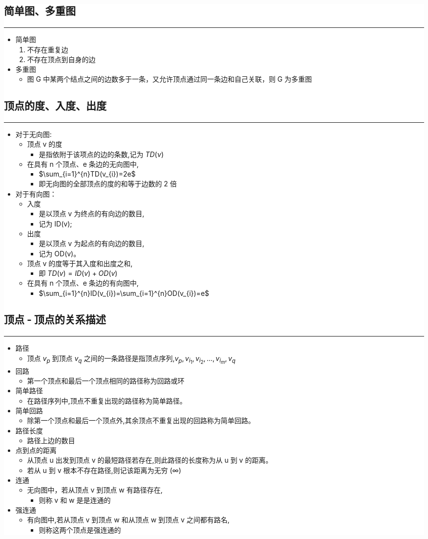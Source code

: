 ## 简单图、多重图
---
- 简单图
	1. 不存在重复边
	2. 不存在顶点到自身的边
 - 多重图
	 - 图 G 中某两个结点之间的边数多于一条，又允许顶点通过同一条边和自己关联，则 G 为多重图

## 顶点的度、入度、出度
---
- 对于无向图:
	- 顶点 v 的度
		- 是指依附于该项点的边的条数,记为 $TD(\nu)$
	- 在具有 n 个顶点、e 条边的无向图中,
		- $\sum_{i=1}^{n}TD(v_{i})=2e$
		- 即无向图的全部顶点的度的和等于边数的 2 倍
- 对于有向图：
	- 入度
		- 是以顶点 v 为终点的有向边的数目,
		- 记为 ID(v);
	- 出度
		- 是以顶点 v 为起点的有向边的数目,
		- 记为 OD(v)。
	- 顶点 v 的度等于其入度和出度之和,
		- 即 $TD(v)=ID(v)+OD(v)$
	- 在具有 n 个顶点、e 条边的有向图中,
		- $\sum_{i=1}^{n}ID(v_{i})=\sum_{i=1}^{n}OD(v_{i})=e$

## 顶点 - 顶点的关系描述
---
- 路径
	- 顶点 $v_{p}$ 到顶点 $v_{q}$ 之间的一条路径是指顶点序列,$v_{p},v_{i_{1}}, v_{i_{2}},\dots,v_{i_{m}},v_{q}$
- 回路
	- 第一个顶点和最后一个顶点相同的路径称为回路或环
- 简单路径
	- 在路径序列中,顶点不重复出现的路径称为简单路径。
- 简单回路
	- 除第一个顶点和最后一个顶点外,其余顶点不重复出现的回路称为简单回路。
- 路径长度
	- 路径上边的数目
- 点到点的距离
	- 从顶点 u 出发到顶点 v 的最短路径若存在,则此路径的长度称为从 u 到 v 的距离。
	- 若从 u 到 v 根本不存在路径,则记该距离为无穷 ($\infty$)
 - 连通
	- 无向图中，若从顶点 v 到顶点 w 有路径存在,
		- 则称 v 和 w 是是连通的
  - 强连通
	- 有向图中,若从顶点 v 到顶点 w 和从顶点 w 到顶点 v 之间都有路名,
		- 则称这两个顶点是强连通的
